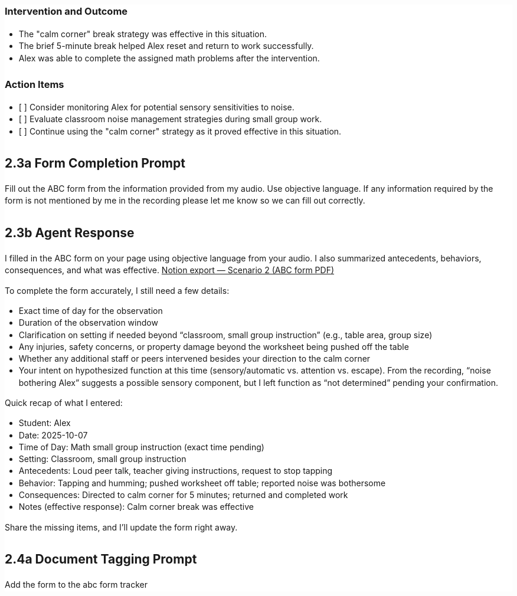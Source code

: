 ### **Intervention and Outcome**

* The "calm corner" break strategy was effective in this situation.  
* The brief 5-minute break helped Alex reset and return to work successfully.  
* Alex was able to complete the assigned math problems after the intervention.

### **Action Items**

* \[ \] Consider monitoring Alex for potential sensory sensitivities to noise.  
* \[ \] Evaluate classroom noise management strategies during small group work.  
* \[ \] Continue using the "calm corner" strategy as it proved effective in this situation.

## **2.3a Form Completion Prompt**

Fill out the ABC form from the information provided from my audio. Use objective language. If any information required by the form is not mentioned by me in the recording please let me know so we can fill out correctly.

## **2.3b Agent Response**

I filled in the ABC form on your page using objective language from your audio. I also summarized antecedents, behaviors, consequences, and what was effective. [Notion export — Scenario 2 (ABC form PDF)](../File%20Outputs/Notion%20AI%20Outputs/notion_scenario2_abcform.pdf)

To complete the form accurately, I still need a few details:

* Exact time of day for the observation  
* Duration of the observation window  
* Clarification on setting if needed beyond “classroom, small group instruction” (e.g., table area, group size)  
* Any injuries, safety concerns, or property damage beyond the worksheet being pushed off the table  
* Whether any additional staff or peers intervened besides your direction to the calm corner  
* Your intent on hypothesized function at this time (sensory/automatic vs. attention vs. escape). From the recording, “noise bothering Alex” suggests a possible sensory component, but I left function as “not determined” pending your confirmation.

Quick recap of what I entered:

* Student: Alex  
* Date: 2025-10-07  
* Time of Day: Math small group instruction (exact time pending)  
* Setting: Classroom, small group instruction  
* Antecedents: Loud peer talk, teacher giving instructions, request to stop tapping  
* Behavior: Tapping and humming; pushed worksheet off table; reported noise was bothersome  
* Consequences: Directed to calm corner for 5 minutes; returned and completed work  
* Notes (effective response): Calm corner break was effective

Share the missing items, and I’ll update the form right away.

## **2.4a Document Tagging Prompt**

Add the form to the abc form tracker
